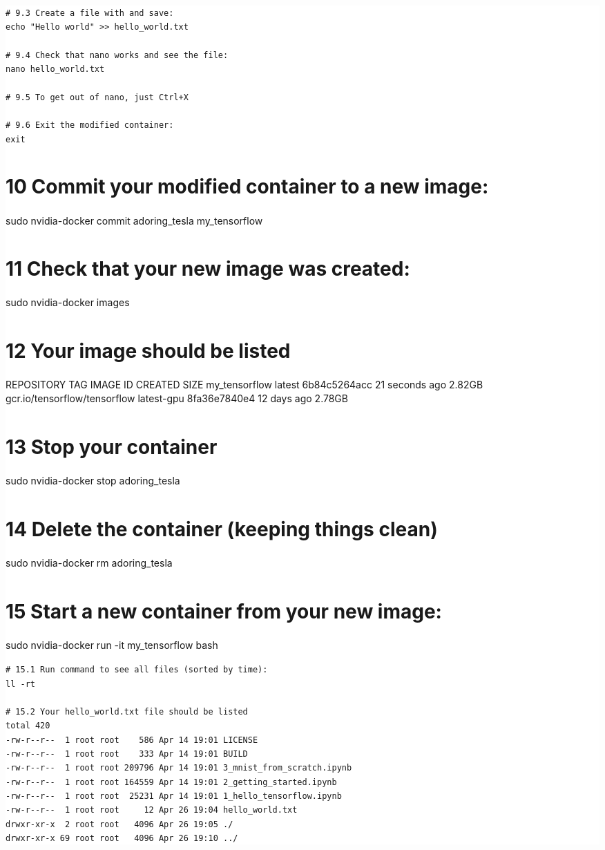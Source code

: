 	# 9.3 Create a file with and save:
	echo "Hello world" >> hello_world.txt

	# 9.4 Check that nano works and see the file:
	nano hello_world.txt

	# 9.5 To get out of nano, just Ctrl+X

	# 9.6 Exit the modified container:
	exit

# 10 Commit your modified container to a new image:
sudo nvidia-docker commit adoring_tesla my_tensorflow

# 11 Check that your new image was created:
sudo nvidia-docker images

# 12 Your image should be listed

REPOSITORY                     TAG                 IMAGE ID            CREATED             SIZE
my_tensorflow                  latest              6b84c5264acc        21 seconds ago      2.82GB
gcr.io/tensorflow/tensorflow   latest-gpu          8fa36e7840e4        12 days ago         2.78GB

# 13 Stop your container
sudo nvidia-docker stop adoring_tesla

# 14 Delete the container (keeping things clean)
sudo nvidia-docker rm adoring_tesla

# 15 Start a new container from your new image:
sudo nvidia-docker run -it my_tensorflow bash

	# 15.1 Run command to see all files (sorted by time):
	ll -rt

	# 15.2 Your hello_world.txt file should be listed
	total 420
	-rw-r--r--  1 root root    586 Apr 14 19:01 LICENSE
	-rw-r--r--  1 root root    333 Apr 14 19:01 BUILD
	-rw-r--r--  1 root root 209796 Apr 14 19:01 3_mnist_from_scratch.ipynb
	-rw-r--r--  1 root root 164559 Apr 14 19:01 2_getting_started.ipynb
	-rw-r--r--  1 root root  25231 Apr 14 19:01 1_hello_tensorflow.ipynb
	-rw-r--r--  1 root root     12 Apr 26 19:04 hello_world.txt
	drwxr-xr-x  2 root root   4096 Apr 26 19:05 ./
	drwxr-xr-x 69 root root   4096 Apr 26 19:10 ../
